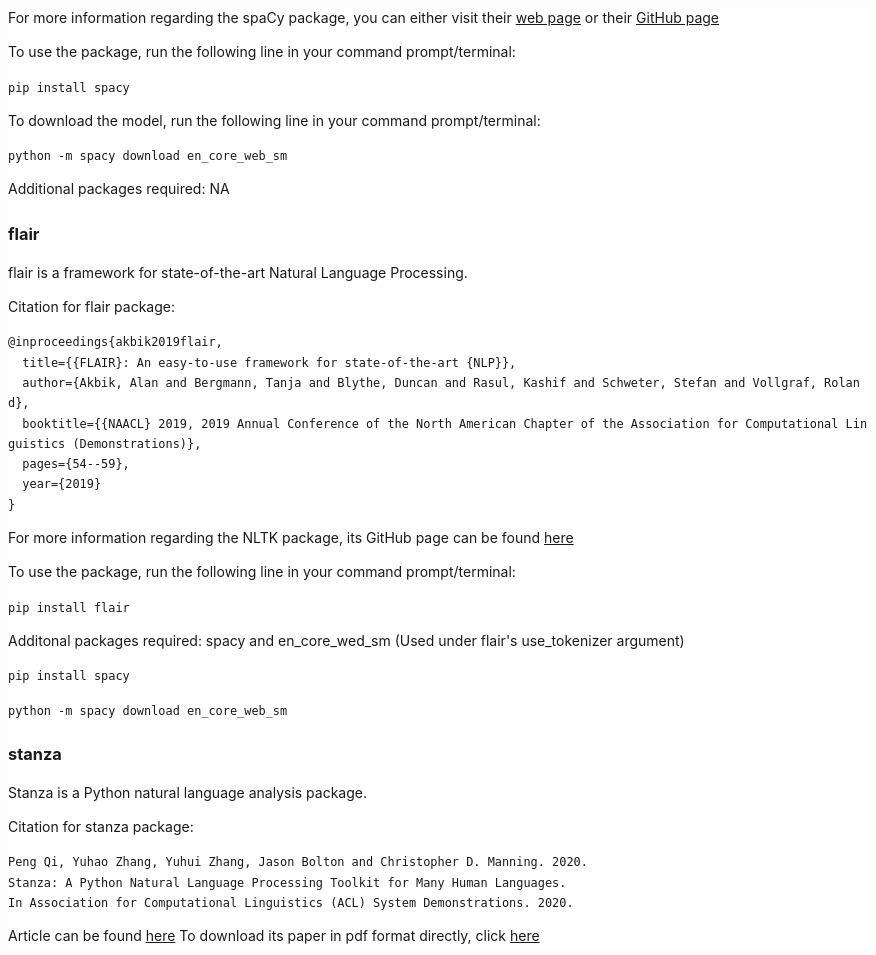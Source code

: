 For more information regarding the spaCy package, you can either visit their [web page](https://spacy.io/) or their [GitHub page](https://github.com/explosion/spaCy)


To use the package, run the following line in your command prompt/terminal:

```
pip install spacy
```
To download the model, run the following line in your command prompt/terminal:

```
python -m spacy download en_core_web_sm
```
Additional packages required: NA

### flair 

flair is a framework for state-of-the-art Natural Language Processing.

Citation for flair package:

```
@inproceedings{akbik2019flair,
  title={{FLAIR}: An easy-to-use framework for state-of-the-art {NLP}},
  author={Akbik, Alan and Bergmann, Tanja and Blythe, Duncan and Rasul, Kashif and Schweter, Stefan and Vollgraf, Roland},
  booktitle={{NAACL} 2019, 2019 Annual Conference of the North American Chapter of the Association for Computational Linguistics (Demonstrations)},
  pages={54--59},
  year={2019}
}
```

For more information regarding the NLTK package, its GitHub page can be found [here](https://github.com/flairNLP/flair)

To use the package, run the following line in your command prompt/terminal:

```
pip install flair 
```
Additonal packages required: spacy and en_core_wed_sm (Used under flair's use_tokenizer argument)

```
pip install spacy
```
```
python -m spacy download en_core_web_sm
```

### stanza 

Stanza is a Python natural language analysis package.

Citation for stanza package:

```
Peng Qi, Yuhao Zhang, Yuhui Zhang, Jason Bolton and Christopher D. Manning. 2020. 
Stanza: A Python Natural Language Processing Toolkit for Many Human Languages. 
In Association for Computational Linguistics (ACL) System Demonstrations. 2020. 
```
Article can be found [here](https://arxiv.org/abs/2003.07082)
To download its paper in pdf format directly, click [here](https://nlp.stanford.edu/pubs/qi2020stanza.pdf)
